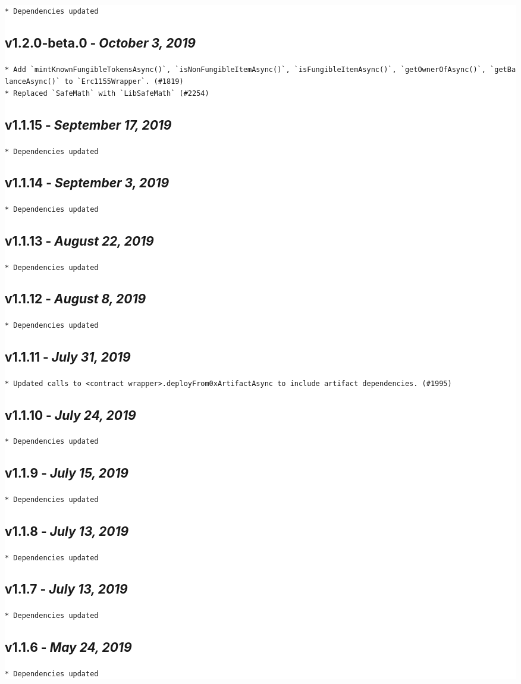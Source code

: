     * Dependencies updated

## v1.2.0-beta.0 - _October 3, 2019_

    * Add `mintKnownFungibleTokensAsync()`, `isNonFungibleItemAsync()`, `isFungibleItemAsync()`, `getOwnerOfAsync()`, `getBalanceAsync()` to `Erc1155Wrapper`. (#1819)
    * Replaced `SafeMath` with `LibSafeMath` (#2254)

## v1.1.15 - _September 17, 2019_

    * Dependencies updated

## v1.1.14 - _September 3, 2019_

    * Dependencies updated

## v1.1.13 - _August 22, 2019_

    * Dependencies updated

## v1.1.12 - _August 8, 2019_

    * Dependencies updated

## v1.1.11 - _July 31, 2019_

    * Updated calls to <contract wrapper>.deployFrom0xArtifactAsync to include artifact dependencies. (#1995)

## v1.1.10 - _July 24, 2019_

    * Dependencies updated

## v1.1.9 - _July 15, 2019_

    * Dependencies updated

## v1.1.8 - _July 13, 2019_

    * Dependencies updated

## v1.1.7 - _July 13, 2019_

    * Dependencies updated

## v1.1.6 - _May 24, 2019_

    * Dependencies updated
